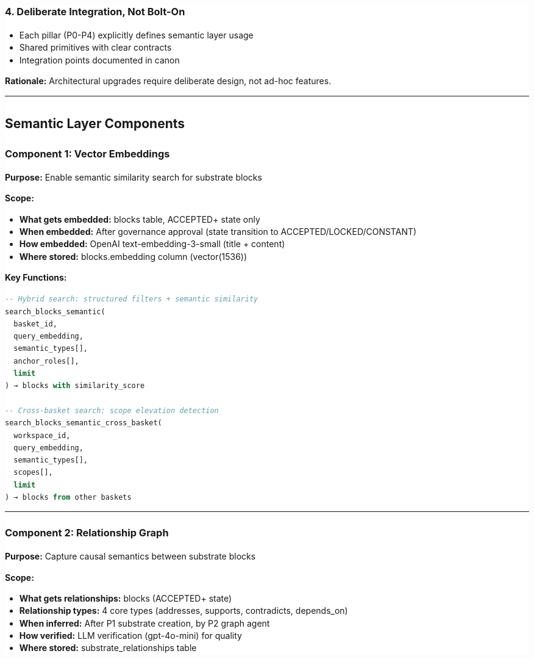 ### 4. Deliberate Integration, Not Bolt-On
- Each pillar (P0-P4) explicitly defines semantic layer usage
- Shared primitives with clear contracts
- Integration points documented in canon

**Rationale:** Architectural upgrades require deliberate design, not ad-hoc features.

---

## Semantic Layer Components

### Component 1: Vector Embeddings

**Purpose:** Enable semantic similarity search for substrate blocks

**Scope:**
- **What gets embedded:** blocks table, ACCEPTED+ state only
- **When embedded:** After governance approval (state transition to ACCEPTED/LOCKED/CONSTANT)
- **How embedded:** OpenAI text-embedding-3-small (title + content)
- **Where stored:** blocks.embedding column (vector(1536))

**Key Functions:**
```sql
-- Hybrid search: structured filters + semantic similarity
search_blocks_semantic(
  basket_id,
  query_embedding,
  semantic_types[],
  anchor_roles[],
  limit
) → blocks with similarity_score

-- Cross-basket search: scope elevation detection
search_blocks_semantic_cross_basket(
  workspace_id,
  query_embedding,
  semantic_types[],
  scopes[],
  limit
) → blocks from other baskets
```

---

### Component 2: Relationship Graph

**Purpose:** Capture causal semantics between substrate blocks

**Scope:**
- **What gets relationships:** blocks (ACCEPTED+ state)
- **Relationship types:** 4 core types (addresses, supports, contradicts, depends_on)
- **When inferred:** After P1 substrate creation, by P2 graph agent
- **How verified:** LLM verification (gpt-4o-mini) for quality
- **Where stored:** substrate_relationships table
